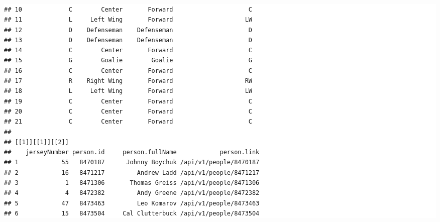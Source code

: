     ## 10             C        Center       Forward                     C
    ## 11             L     Left Wing       Forward                    LW
    ## 12             D    Defenseman    Defenseman                     D
    ## 13             D    Defenseman    Defenseman                     D
    ## 14             C        Center       Forward                     C
    ## 15             G        Goalie        Goalie                     G
    ## 16             C        Center       Forward                     C
    ## 17             R    Right Wing       Forward                    RW
    ## 18             L     Left Wing       Forward                    LW
    ## 19             C        Center       Forward                     C
    ## 20             C        Center       Forward                     C
    ## 21             C        Center       Forward                     C
    ## 
    ## [[1]][[1]][[2]]
    ##    jerseyNumber person.id     person.fullName            person.link
    ## 1            55   8470187      Johnny Boychuk /api/v1/people/8470187
    ## 2            16   8471217         Andrew Ladd /api/v1/people/8471217
    ## 3             1   8471306       Thomas Greiss /api/v1/people/8471306
    ## 4             4   8472382         Andy Greene /api/v1/people/8472382
    ## 5            47   8473463         Leo Komarov /api/v1/people/8473463
    ## 6            15   8473504     Cal Clutterbuck /api/v1/people/8473504